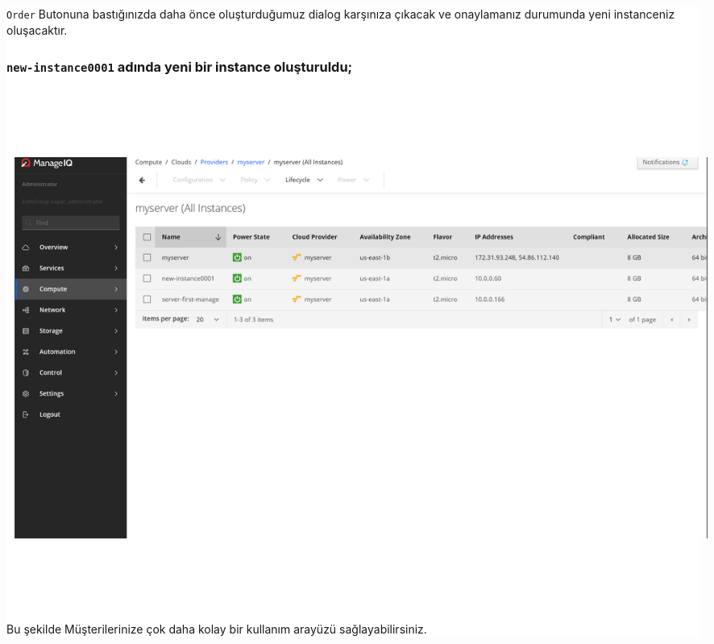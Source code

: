 `Order` Butonuna bastığınızda daha önce oluşturduğumuz dialog karşınıza çıkacak ve onaylamanız durumunda yeni instanceniz oluşacaktır.

### `new-instance0001` adında yeni bir instance oluşturuldu;

<center><img src="img/new-instance.png" alt="logo" width="100%" height="620" style="margin:10px"></center>

Bu şekilde Müşterilerinize çok daha kolay bir kullanım arayüzü sağlayabilirsiniz.



